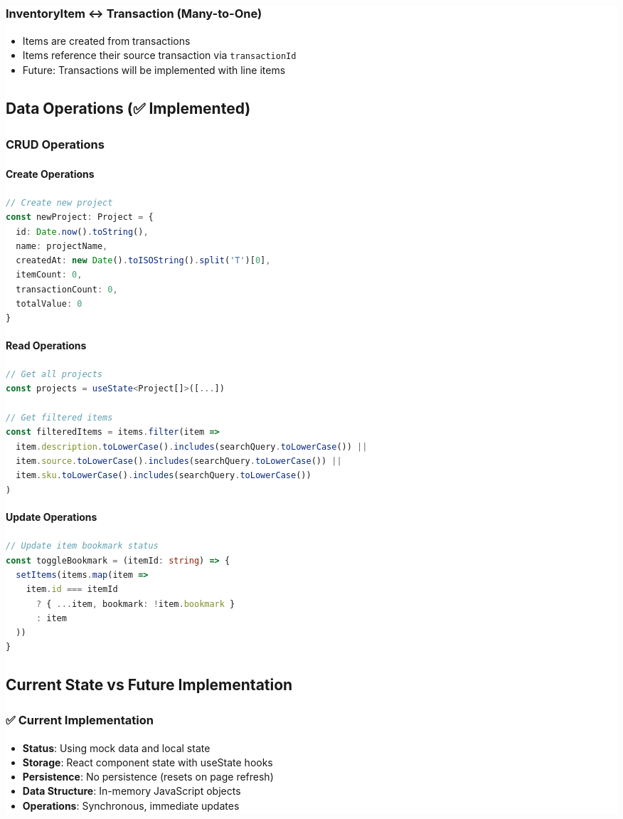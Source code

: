 ### InventoryItem ↔ Transaction (Many-to-One)
- Items are created from transactions
- Items reference their source transaction via `transactionId`
- Future: Transactions will be implemented with line items

## Data Operations (✅ Implemented)

### CRUD Operations

#### Create Operations
```typescript
// Create new project
const newProject: Project = {
  id: Date.now().toString(),
  name: projectName,
  createdAt: new Date().toISOString().split('T')[0],
  itemCount: 0,
  transactionCount: 0,
  totalValue: 0
}
```

#### Read Operations
```typescript
// Get all projects
const projects = useState<Project[]>([...])

// Get filtered items
const filteredItems = items.filter(item =>
  item.description.toLowerCase().includes(searchQuery.toLowerCase()) ||
  item.source.toLowerCase().includes(searchQuery.toLowerCase()) ||
  item.sku.toLowerCase().includes(searchQuery.toLowerCase())
)
```

#### Update Operations
```typescript
// Update item bookmark status
const toggleBookmark = (itemId: string) => {
  setItems(items.map(item =>
    item.id === itemId
      ? { ...item, bookmark: !item.bookmark }
      : item
  ))
}
```

## Current State vs Future Implementation

### ✅ Current Implementation
- **Status**: Using mock data and local state
- **Storage**: React component state with useState hooks
- **Persistence**: No persistence (resets on page refresh)
- **Data Structure**: In-memory JavaScript objects
- **Operations**: Synchronous, immediate updates
